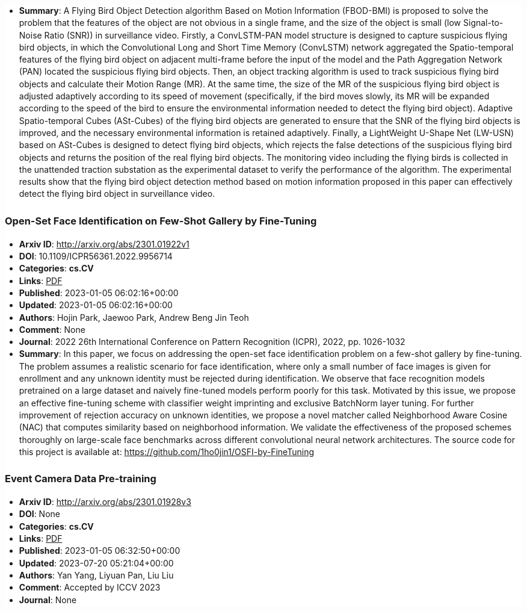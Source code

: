 - **Summary**: A Flying Bird Object Detection algorithm Based on Motion Information (FBOD-BMI) is proposed to solve the problem that the features of the object are not obvious in a single frame, and the size of the object is small (low Signal-to-Noise Ratio (SNR)) in surveillance video. Firstly, a ConvLSTM-PAN model structure is designed to capture suspicious flying bird objects, in which the Convolutional Long and Short Time Memory (ConvLSTM) network aggregated the Spatio-temporal features of the flying bird object on adjacent multi-frame before the input of the model and the Path Aggregation Network (PAN) located the suspicious flying bird objects. Then, an object tracking algorithm is used to track suspicious flying bird objects and calculate their Motion Range (MR). At the same time, the size of the MR of the suspicious flying bird object is adjusted adaptively according to its speed of movement (specifically, if the bird moves slowly, its MR will be expanded according to the speed of the bird to ensure the environmental information needed to detect the flying bird object). Adaptive Spatio-temporal Cubes (ASt-Cubes) of the flying bird objects are generated to ensure that the SNR of the flying bird objects is improved, and the necessary environmental information is retained adaptively. Finally, a LightWeight U-Shape Net (LW-USN) based on ASt-Cubes is designed to detect flying bird objects, which rejects the false detections of the suspicious flying bird objects and returns the position of the real flying bird objects. The monitoring video including the flying birds is collected in the unattended traction substation as the experimental dataset to verify the performance of the algorithm. The experimental results show that the flying bird object detection method based on motion information proposed in this paper can effectively detect the flying bird object in surveillance video.



### Open-Set Face Identification on Few-Shot Gallery by Fine-Tuning
- **Arxiv ID**: http://arxiv.org/abs/2301.01922v1
- **DOI**: 10.1109/ICPR56361.2022.9956714
- **Categories**: **cs.CV**
- **Links**: [PDF](http://arxiv.org/pdf/2301.01922v1)
- **Published**: 2023-01-05 06:02:16+00:00
- **Updated**: 2023-01-05 06:02:16+00:00
- **Authors**: Hojin Park, Jaewoo Park, Andrew Beng Jin Teoh
- **Comment**: None
- **Journal**: 2022 26th International Conference on Pattern Recognition (ICPR),
  2022, pp. 1026-1032
- **Summary**: In this paper, we focus on addressing the open-set face identification problem on a few-shot gallery by fine-tuning. The problem assumes a realistic scenario for face identification, where only a small number of face images is given for enrollment and any unknown identity must be rejected during identification. We observe that face recognition models pretrained on a large dataset and naively fine-tuned models perform poorly for this task. Motivated by this issue, we propose an effective fine-tuning scheme with classifier weight imprinting and exclusive BatchNorm layer tuning. For further improvement of rejection accuracy on unknown identities, we propose a novel matcher called Neighborhood Aware Cosine (NAC) that computes similarity based on neighborhood information. We validate the effectiveness of the proposed schemes thoroughly on large-scale face benchmarks across different convolutional neural network architectures. The source code for this project is available at: https://github.com/1ho0jin1/OSFI-by-FineTuning



### Event Camera Data Pre-training
- **Arxiv ID**: http://arxiv.org/abs/2301.01928v3
- **DOI**: None
- **Categories**: **cs.CV**
- **Links**: [PDF](http://arxiv.org/pdf/2301.01928v3)
- **Published**: 2023-01-05 06:32:50+00:00
- **Updated**: 2023-07-20 05:21:04+00:00
- **Authors**: Yan Yang, Liyuan Pan, Liu Liu
- **Comment**: Accepted by ICCV 2023
- **Journal**: None